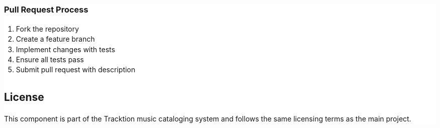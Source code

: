 ### Pull Request Process

1. Fork the repository
2. Create a feature branch
3. Implement changes with tests
4. Ensure all tests pass
5. Submit pull request with description

## License

This component is part of the Tracktion music cataloging system and follows the same licensing terms as the main project.
